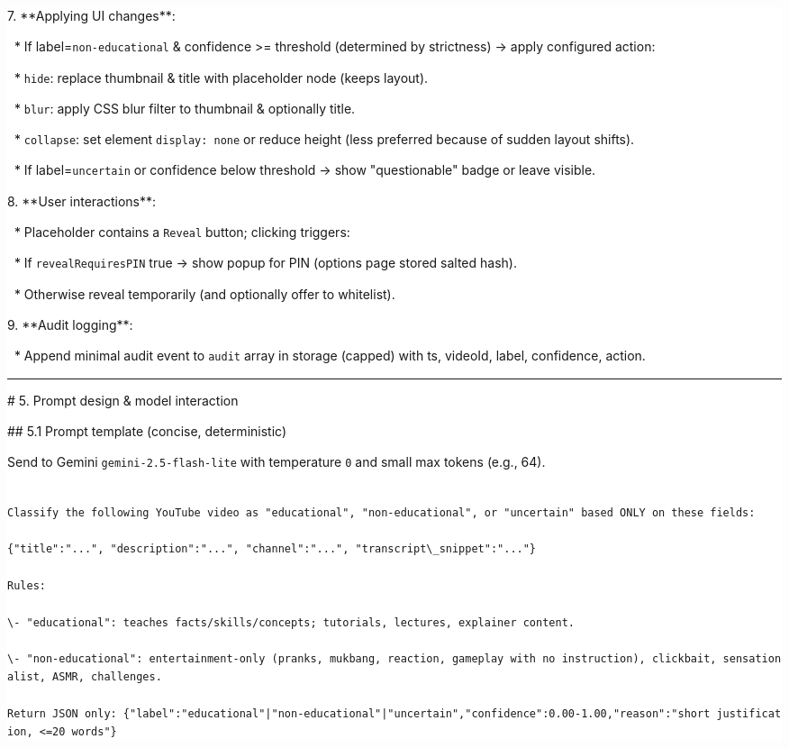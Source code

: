 

7\. \*\*Applying UI changes\*\*:



&nbsp;  \* If label=`non-educational` \& confidence >= threshold (determined by strictness) → apply configured action:



&nbsp;    \* `hide`: replace thumbnail \& title with placeholder node (keeps layout).

&nbsp;    \* `blur`: apply CSS blur filter to thumbnail \& optionally title.

&nbsp;    \* `collapse`: set element `display: none` or reduce height (less preferred because of sudden layout shifts).

&nbsp;  \* If label=`uncertain` or confidence below threshold → show "questionable" badge or leave visible.



8\. \*\*User interactions\*\*:



&nbsp;  \* Placeholder contains a `Reveal` button; clicking triggers:



&nbsp;    \* If `revealRequiresPIN` true → show popup for PIN (options page stored salted hash).

&nbsp;    \* Otherwise reveal temporarily (and optionally offer to whitelist).



9\. \*\*Audit logging\*\*:



&nbsp;  \* Append minimal audit event to `audit` array in storage (capped) with ts, videoId, label, confidence, action.



---



\# 5. Prompt design \& model interaction



\## 5.1 Prompt template (concise, deterministic)



Send to Gemini `gemini-2.5-flash-lite` with temperature `0` and small max tokens (e.g., 64).



```

Classify the following YouTube video as "educational", "non-educational", or "uncertain" based ONLY on these fields:

{"title":"...", "description":"...", "channel":"...", "transcript\_snippet":"..."}

Rules:

\- "educational": teaches facts/skills/concepts; tutorials, lectures, explainer content.

\- "non-educational": entertainment-only (pranks, mukbang, reaction, gameplay with no instruction), clickbait, sensationalist, ASMR, challenges.

Return JSON only: {"label":"educational"|"non-educational"|"uncertain","confidence":0.00-1.00,"reason":"short justification, <=20 words"}

```
